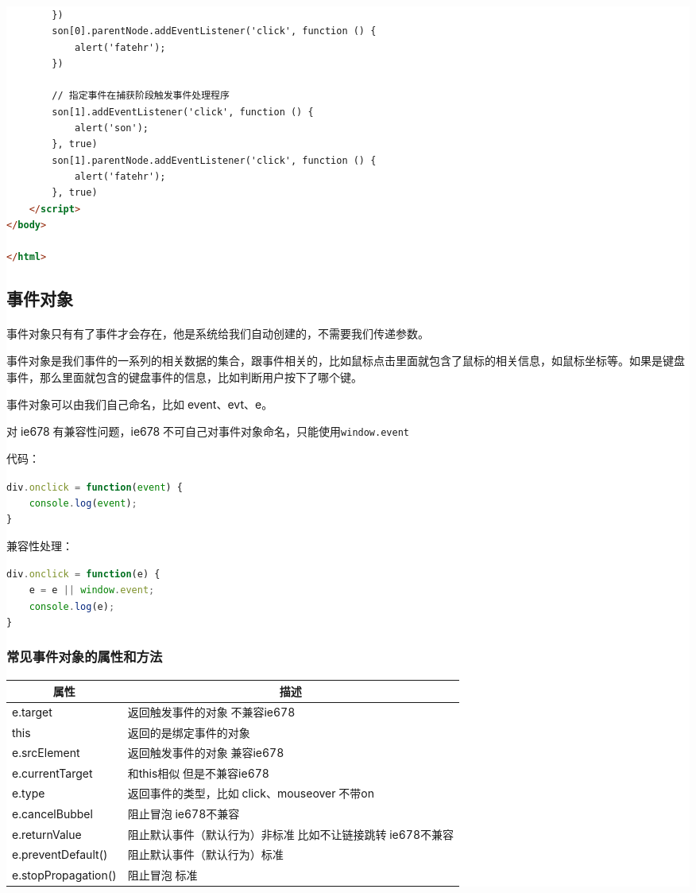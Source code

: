 ```html
        })
        son[0].parentNode.addEventListener('click', function () {
            alert('fatehr');
        })

        // 指定事件在捕获阶段触发事件处理程序
        son[1].addEventListener('click', function () {
            alert('son');
        }, true)
        son[1].parentNode.addEventListener('click', function () {
            alert('fatehr');
        }, true)
    </script>
</body>

</html>
```



## 事件对象

事件对象只有有了事件才会存在，他是系统给我们自动创建的，不需要我们传递参数。

事件对象是我们事件的一系列的相关数据的集合，跟事件相关的，比如鼠标点击里面就包含了鼠标的相关信息，如鼠标坐标等。如果是键盘事件，那么里面就包含的键盘事件的信息，比如判断用户按下了哪个键。

事件对象可以由我们自己命名，比如 event、evt、e。

对 ie678 有兼容性问题，ie678 不可自己对事件对象命名，只能使用`window.event`

代码：

```javascript
div.onclick = function(event) {
	console.log(event);
}
```

兼容性处理：

```javascript
div.onclick = function(e) {
	e = e || window.event;
    console.log(e);
}
```

 

### 常见事件对象的属性和方法

| 属性                | 描述                                                        |
| ------------------- | ----------------------------------------------------------- |
| e.target            | 返回触发事件的对象 不兼容ie678                              |
| this                | 返回的是绑定事件的对象                                      |
| e.srcElement        | 返回触发事件的对象 兼容ie678                                |
| e.currentTarget     | 和this相似 但是不兼容ie678                                  |
| e.type              | 返回事件的类型，比如 click、mouseover 不带on                |
| e.cancelBubbel      | 阻止冒泡 ie678不兼容                                        |
| e.returnValue       | 阻止默认事件（默认行为）非标准 比如不让链接跳转 ie678不兼容 |
| e.preventDefault()  | 阻止默认事件（默认行为）标准                                |
| e.stopPropagation() | 阻止冒泡 标准                                               |
